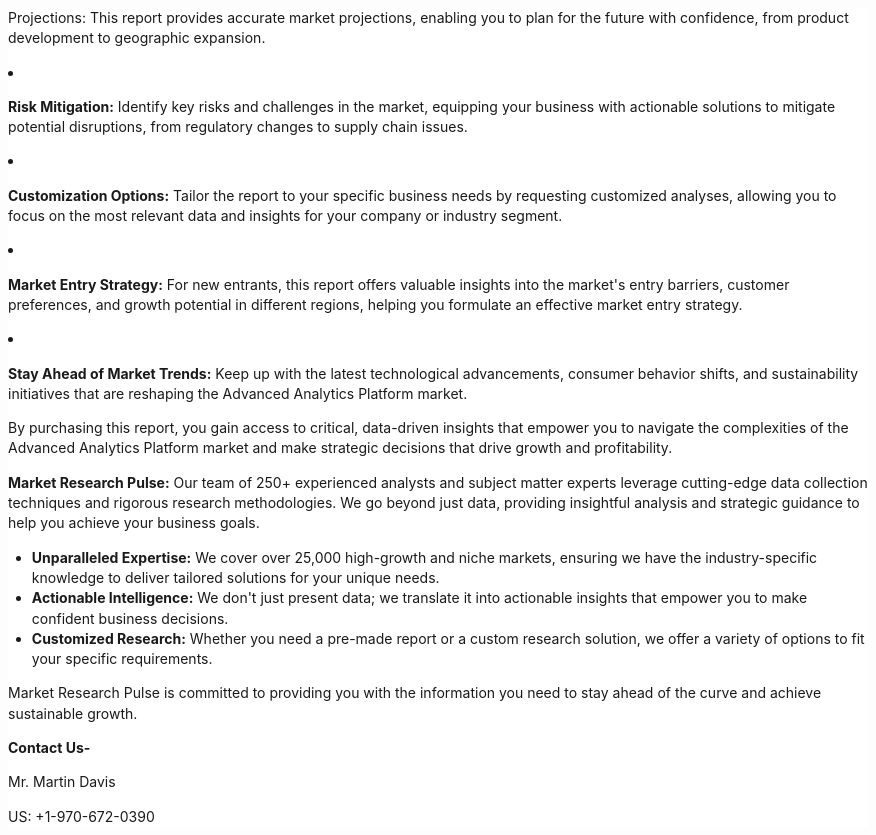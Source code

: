 Projections:</strong> This report provides accurate market projections, enabling you to plan for the future with confidence, from product development to geographic expansion.</p></li><li><p><strong>Risk Mitigation:</strong> Identify key risks and challenges in the market, equipping your business with actionable solutions to mitigate potential disruptions, from regulatory changes to supply chain issues.</p></li><li><p><strong>Customization Options:</strong> Tailor the report to your specific business needs by requesting customized analyses, allowing you to focus on the most relevant data and insights for your company or industry segment.</p></li><li><p><strong>Market Entry Strategy:</strong> For new entrants, this report offers valuable insights into the market's entry barriers, customer preferences, and growth potential in different regions, helping you formulate an effective market entry strategy.</p></li><li><p><strong>Stay Ahead of Market Trends:</strong> Keep up with the latest technological advancements, consumer behavior shifts, and sustainability initiatives that are reshaping the Advanced Analytics Platform market.</p></li></ol><p>By purchasing this report, you gain access to critical, data-driven insights that empower you to navigate the complexities of the Advanced Analytics Platform market and make strategic decisions that drive growth and profitability.</p><p><strong>Market Research Pulse:</strong>&nbsp;Our team of 250+ experienced analysts and subject matter experts leverage cutting-edge data collection techniques and rigorous research methodologies. We go beyond just data, providing insightful analysis and strategic guidance to help you achieve your business goals.</p><ul><li><strong>Unparalleled Expertise:</strong>&nbsp;We cover over 25,000 high-growth and niche markets, ensuring we have the industry-specific knowledge to deliver tailored solutions for your unique needs.</li><li><strong>Actionable Intelligence:</strong>&nbsp;We don't just present data; we translate it into actionable insights that empower you to make confident business decisions.</li><li><strong>Customized Research:</strong>&nbsp;Whether you need a pre-made report or a custom research solution, we offer a variety of options to fit your specific requirements.</li></ul><p>Market Research Pulse is committed to providing you with the information you need to stay ahead of the curve and achieve sustainable growth.</p><p><strong>Contact Us-</strong></p><p>Mr. Martin Davis</p><p>US: +1-970-672-0390</p>
